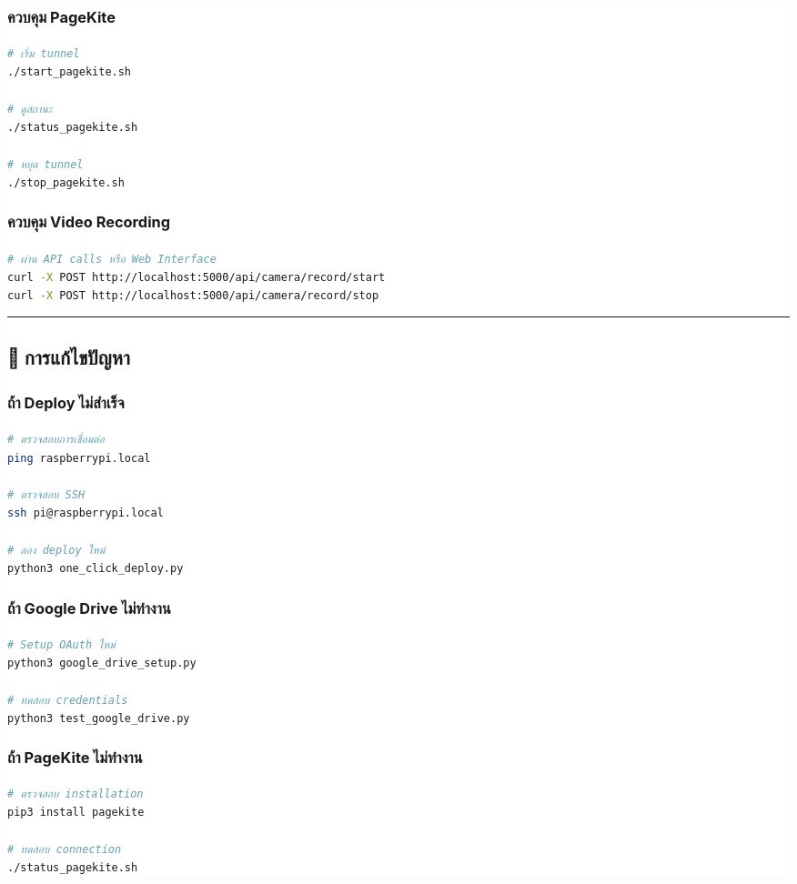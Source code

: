 ### ควบคุม PageKite
```bash
# เริ่ม tunnel
./start_pagekite.sh

# ดูสถานะ
./status_pagekite.sh

# หยุด tunnel  
./stop_pagekite.sh
```

### ควบคุม Video Recording
```bash
# ผ่าน API calls หรือ Web Interface
curl -X POST http://localhost:5000/api/camera/record/start
curl -X POST http://localhost:5000/api/camera/record/stop
```

---

## 🚨 การแก้ไขปัญหา

### ถ้า Deploy ไม่สำเร็จ
```bash
# ตรวจสอบการเชื่อมต่อ
ping raspberrypi.local

# ตรวจสอบ SSH
ssh pi@raspberrypi.local

# ลอง deploy ใหม่
python3 one_click_deploy.py
```

### ถ้า Google Drive ไม่ทำงาน
```bash
# Setup OAuth ใหม่
python3 google_drive_setup.py

# ทดสอบ credentials
python3 test_google_drive.py
```

### ถ้า PageKite ไม่ทำงาน
```bash
# ตรวจสอบ installation
pip3 install pagekite

# ทดสอบ connection
./status_pagekite.sh
```
